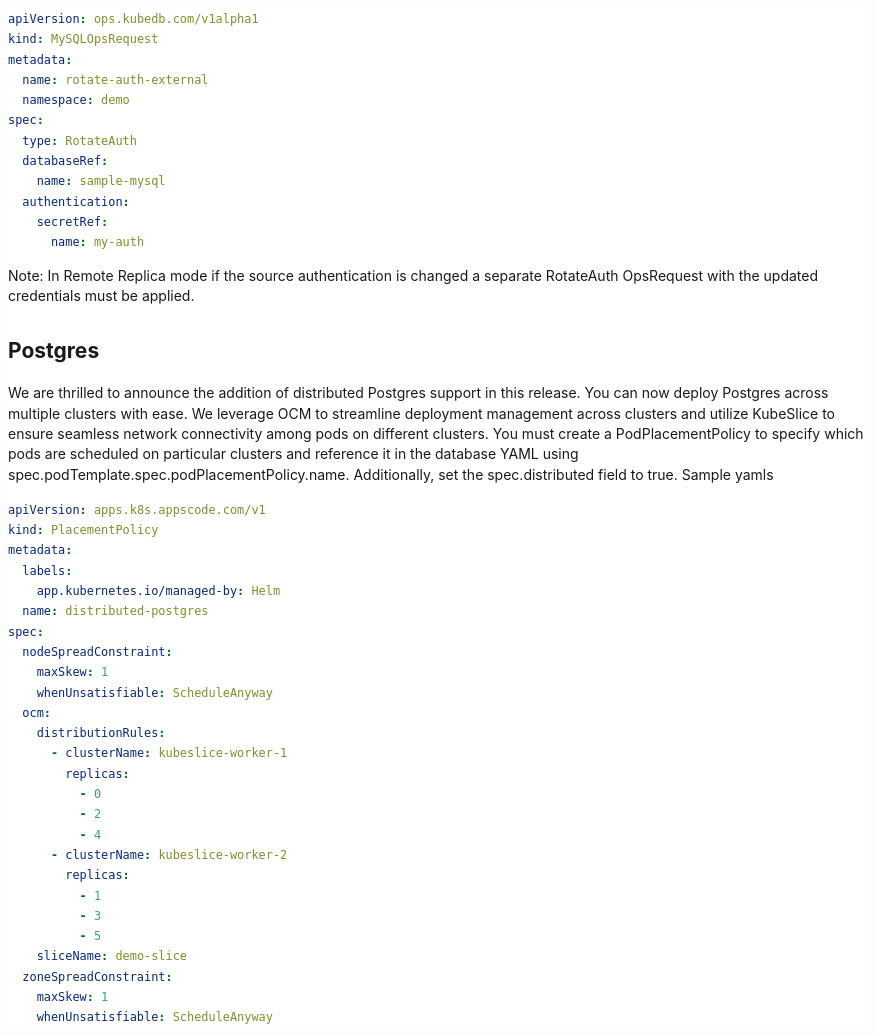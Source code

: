 ```yaml
apiVersion: ops.kubedb.com/v1alpha1
kind: MySQLOpsRequest
metadata:
  name: rotate-auth-external
  namespace: demo
spec:
  type: RotateAuth
  databaseRef:
    name: sample-mysql
  authentication:
    secretRef:
      name: my-auth
```
Note: In Remote Replica mode if the source authentication is changed a separate RotateAuth OpsRequest with the updated credentials must be applied.

## Postgres

We are thrilled to announce the addition of distributed Postgres support in this release. You can now deploy Postgres across multiple clusters with ease. We leverage OCM to streamline deployment management across clusters and utilize KubeSlice to ensure seamless network connectivity among pods on different clusters.
You must create a PodPlacementPolicy to specify which pods are scheduled on particular clusters and reference it in the database YAML using spec.podTemplate.spec.podPlacementPolicy.name. Additionally, set the spec.distributed field to true.
Sample yamls

```yaml
apiVersion: apps.k8s.appscode.com/v1
kind: PlacementPolicy
metadata:
  labels:
    app.kubernetes.io/managed-by: Helm
  name: distributed-postgres
spec:
  nodeSpreadConstraint:
    maxSkew: 1
    whenUnsatisfiable: ScheduleAnyway
  ocm:
    distributionRules:
      - clusterName: kubeslice-worker-1
        replicas:
          - 0
          - 2
          - 4
      - clusterName: kubeslice-worker-2
        replicas:
          - 1
          - 3
          - 5
    sliceName: demo-slice
  zoneSpreadConstraint:
    maxSkew: 1
    whenUnsatisfiable: ScheduleAnyway
```
